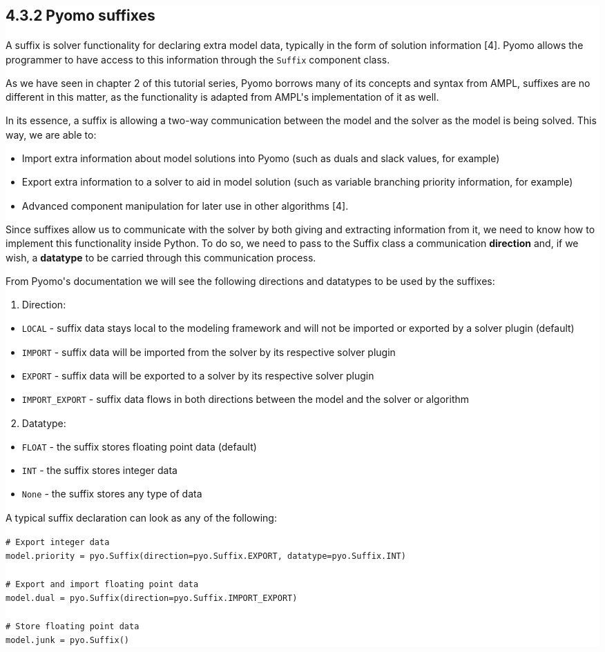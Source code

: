 ## 4.3.2 Pyomo suffixes

A suffix is solver functionality for declaring extra model data, typically in the form of solution information [4]. Pyomo allows the programmer to have access to this information through the `Suffix` component class.

As we have seen in chapter 2 of this tutorial series, Pyomo borrows many of its concepts and syntax from AMPL, suffixes are no different in this matter, as the functionality is adapted from AMPL's implementation of it as well. 

In its essence, a suffix is allowing a two-way communication between the model and the solver as the model is being solved. This way, we are able to:

* Import extra information about model solutions into Pyomo (such as duals and slack values, for example)

* Export extra information to a solver to aid in model solution (such as variable branching priority information, for example)

* Advanced component manipulation for later use in other algorithms [4].

Since suffixes allow us to communicate with the solver by both giving and extracting information from it, we need to know how to implement this functionality inside Python. To do so, we need to pass to the Suffix class a communication **direction** and, if we wish, a **datatype** to be carried through this communication process.

From Pyomo's documentation we will see the following directions and datatypes to be used by the suffixes:

1. Direction:

* `LOCAL` - suffix data stays local to the modeling framework and will not be imported or exported by a solver plugin (default)
    
* `IMPORT` - suffix data will be imported from the solver by its respective solver plugin

* `EXPORT` - suffix data will be exported to a solver by its respective solver plugin

* `IMPORT_EXPORT` - suffix data flows in both directions between the model and the solver or algorithm
 
2. Datatype:

* `FLOAT` - the suffix stores floating point data (default)

* `INT` - the suffix stores integer data

* `None` - the suffix stores any type of data

A typical suffix declaration can look as any of the following:

```
# Export integer data
model.priority = pyo.Suffix(direction=pyo.Suffix.EXPORT, datatype=pyo.Suffix.INT)

# Export and import floating point data
model.dual = pyo.Suffix(direction=pyo.Suffix.IMPORT_EXPORT)

# Store floating point data
model.junk = pyo.Suffix()
```
